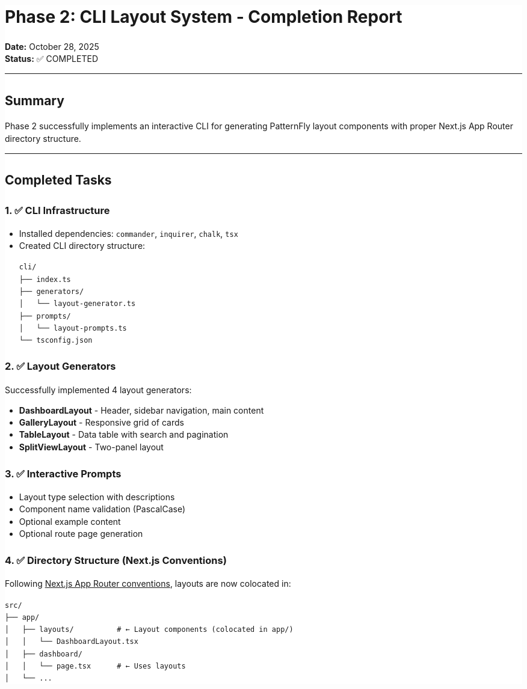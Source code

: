 # Phase 2: CLI Layout System - Completion Report

**Date:** October 28, 2025  
**Status:** ✅ COMPLETED

---

## Summary

Phase 2 successfully implements an interactive CLI for generating PatternFly layout components with proper Next.js App Router directory structure.

---

## Completed Tasks

### 1. ✅ CLI Infrastructure

- Installed dependencies: `commander`, `inquirer`, `chalk`, `tsx`
- Created CLI directory structure:
  ```
  cli/
  ├── index.ts
  ├── generators/
  │   └── layout-generator.ts
  ├── prompts/
  │   └── layout-prompts.ts
  └── tsconfig.json
  ```

### 2. ✅ Layout Generators

Successfully implemented 4 layout generators:

- **DashboardLayout** - Header, sidebar navigation, main content
- **GalleryLayout** - Responsive grid of cards
- **TableLayout** - Data table with search and pagination
- **SplitViewLayout** - Two-panel layout

### 3. ✅ Interactive Prompts

- Layout type selection with descriptions
- Component name validation (PascalCase)
- Optional example content
- Optional route page generation

### 4. ✅ Directory Structure (Next.js Conventions)

Following [Next.js App Router conventions](https://nextjs.org/docs/app/getting-started/project-structure), layouts are now colocated in:

```
src/
├── app/
│   ├── layouts/          # ← Layout components (colocated in app/)
│   │   └── DashboardLayout.tsx
│   ├── dashboard/
│   │   └── page.tsx      # ← Uses layouts
│   └── ...
```
